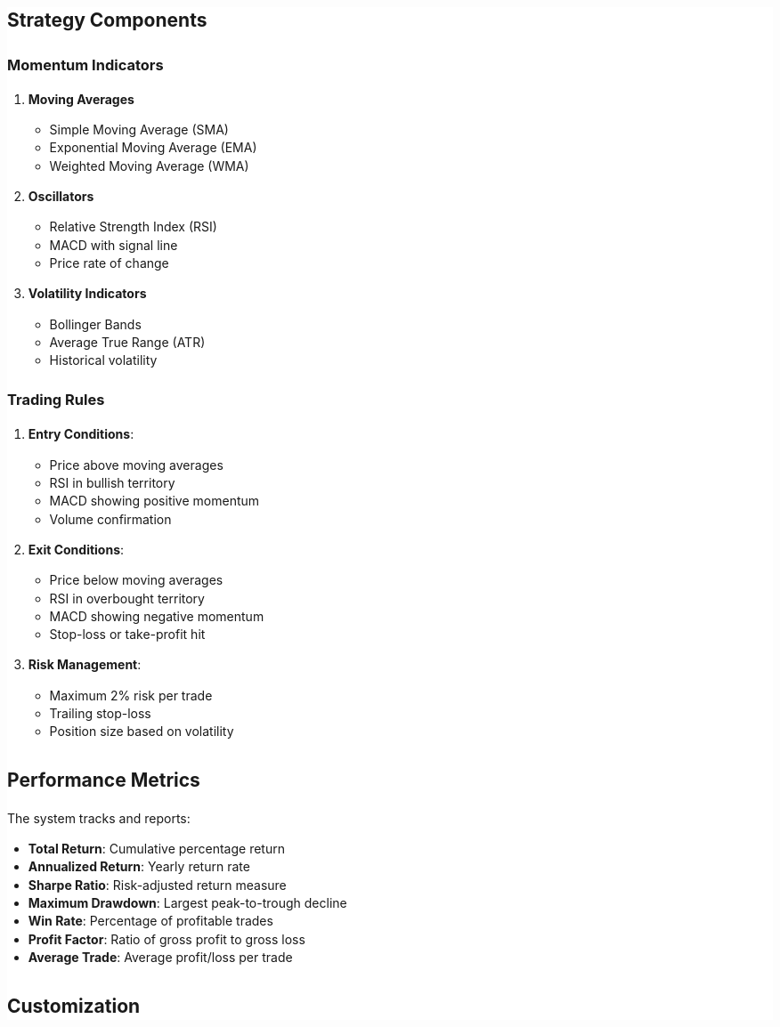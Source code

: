 ## Strategy Components

### Momentum Indicators

1. **Moving Averages**
   - Simple Moving Average (SMA)
   - Exponential Moving Average (EMA)
   - Weighted Moving Average (WMA)

2. **Oscillators**
   - Relative Strength Index (RSI)
   - MACD with signal line
   - Price rate of change

3. **Volatility Indicators**
   - Bollinger Bands
   - Average True Range (ATR)
   - Historical volatility

### Trading Rules

1. **Entry Conditions**:
   - Price above moving averages
   - RSI in bullish territory
   - MACD showing positive momentum
   - Volume confirmation

2. **Exit Conditions**:
   - Price below moving averages
   - RSI in overbought territory
   - MACD showing negative momentum
   - Stop-loss or take-profit hit

3. **Risk Management**:
   - Maximum 2% risk per trade
   - Trailing stop-loss
   - Position size based on volatility

## Performance Metrics

The system tracks and reports:

- **Total Return**: Cumulative percentage return
- **Annualized Return**: Yearly return rate
- **Sharpe Ratio**: Risk-adjusted return measure
- **Maximum Drawdown**: Largest peak-to-trough decline
- **Win Rate**: Percentage of profitable trades
- **Profit Factor**: Ratio of gross profit to gross loss
- **Average Trade**: Average profit/loss per trade

## Customization

